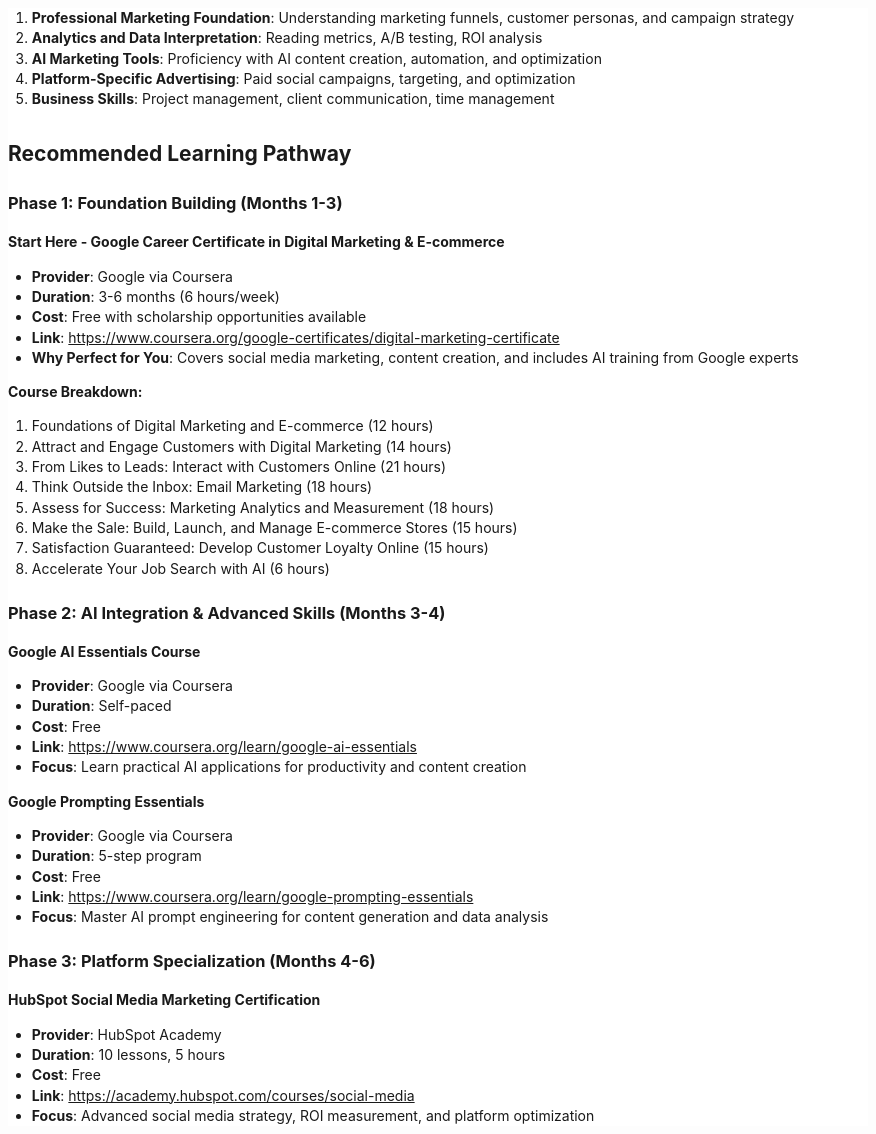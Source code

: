 1. **Professional Marketing Foundation**: Understanding marketing funnels, customer personas, and campaign strategy
2. **Analytics and Data Interpretation**: Reading metrics, A/B testing, ROI analysis
3. **AI Marketing Tools**: Proficiency with AI content creation, automation, and optimization
4. **Platform-Specific Advertising**: Paid social campaigns, targeting, and optimization
5. **Business Skills**: Project management, client communication, time management

## Recommended Learning Pathway

### Phase 1: Foundation Building (Months 1-3)
**Start Here - Google Career Certificate in Digital Marketing & E-commerce**
- **Provider**: Google via Coursera
- **Duration**: 3-6 months (6 hours/week)
- **Cost**: Free with scholarship opportunities available
- **Link**: https://www.coursera.org/google-certificates/digital-marketing-certificate
- **Why Perfect for You**: Covers social media marketing, content creation, and includes AI training from Google experts

**Course Breakdown:**
1. Foundations of Digital Marketing and E-commerce (12 hours)
2. Attract and Engage Customers with Digital Marketing (14 hours)
3. From Likes to Leads: Interact with Customers Online (21 hours)
4. Think Outside the Inbox: Email Marketing (18 hours)
5. Assess for Success: Marketing Analytics and Measurement (18 hours)
6. Make the Sale: Build, Launch, and Manage E-commerce Stores (15 hours)
7. Satisfaction Guaranteed: Develop Customer Loyalty Online (15 hours)
8. Accelerate Your Job Search with AI (6 hours)

### Phase 2: AI Integration & Advanced Skills (Months 3-4)
**Google AI Essentials Course**
- **Provider**: Google via Coursera  
- **Duration**: Self-paced
- **Cost**: Free
- **Link**: https://www.coursera.org/learn/google-ai-essentials
- **Focus**: Learn practical AI applications for productivity and content creation

**Google Prompting Essentials**
- **Provider**: Google via Coursera
- **Duration**: 5-step program
- **Cost**: Free
- **Link**: https://www.coursera.org/learn/google-prompting-essentials
- **Focus**: Master AI prompt engineering for content generation and data analysis

### Phase 3: Platform Specialization (Months 4-6)
**HubSpot Social Media Marketing Certification**
- **Provider**: HubSpot Academy
- **Duration**: 10 lessons, 5 hours
- **Cost**: Free
- **Link**: https://academy.hubspot.com/courses/social-media
- **Focus**: Advanced social media strategy, ROI measurement, and platform optimization

